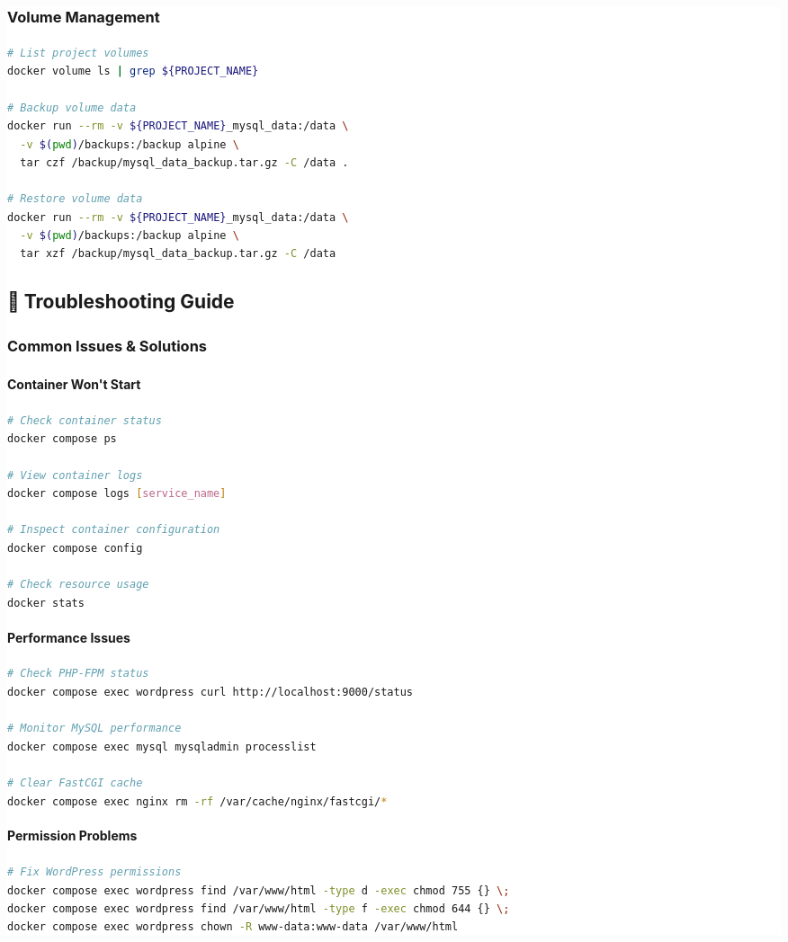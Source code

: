 ### **Volume Management**

```bash
# List project volumes
docker volume ls | grep ${PROJECT_NAME}

# Backup volume data
docker run --rm -v ${PROJECT_NAME}_mysql_data:/data \
  -v $(pwd)/backups:/backup alpine \
  tar czf /backup/mysql_data_backup.tar.gz -C /data .

# Restore volume data
docker run --rm -v ${PROJECT_NAME}_mysql_data:/data \
  -v $(pwd)/backups:/backup alpine \
  tar xzf /backup/mysql_data_backup.tar.gz -C /data
```

## 🔧 Troubleshooting Guide

### **Common Issues & Solutions**

#### **Container Won't Start**
```bash
# Check container status
docker compose ps

# View container logs
docker compose logs [service_name]

# Inspect container configuration
docker compose config

# Check resource usage
docker stats
```

#### **Performance Issues**
```bash
# Check PHP-FPM status
docker compose exec wordpress curl http://localhost:9000/status

# Monitor MySQL performance
docker compose exec mysql mysqladmin processlist

# Clear FastCGI cache
docker compose exec nginx rm -rf /var/cache/nginx/fastcgi/*
```

#### **Permission Problems**
```bash
# Fix WordPress permissions
docker compose exec wordpress find /var/www/html -type d -exec chmod 755 {} \;
docker compose exec wordpress find /var/www/html -type f -exec chmod 644 {} \;
docker compose exec wordpress chown -R www-data:www-data /var/www/html
```
